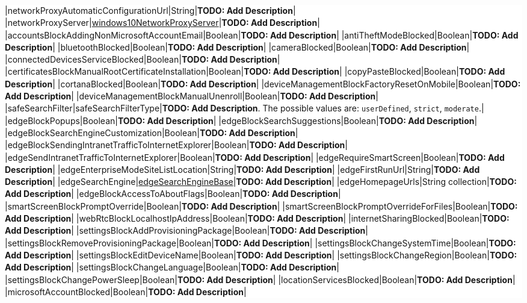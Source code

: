 |networkProxyAutomaticConfigurationUrl|String|**TODO: Add Description**|
|networkProxyServer|[windows10NetworkProxyServer](../resources/intune-windows10networkproxyserver.md)|**TODO: Add Description**|
|accountsBlockAddingNonMicrosoftAccountEmail|Boolean|**TODO: Add Description**|
|antiTheftModeBlocked|Boolean|**TODO: Add Description**|
|bluetoothBlocked|Boolean|**TODO: Add Description**|
|cameraBlocked|Boolean|**TODO: Add Description**|
|connectedDevicesServiceBlocked|Boolean|**TODO: Add Description**|
|certificatesBlockManualRootCertificateInstallation|Boolean|**TODO: Add Description**|
|copyPasteBlocked|Boolean|**TODO: Add Description**|
|cortanaBlocked|Boolean|**TODO: Add Description**|
|deviceManagementBlockFactoryResetOnMobile|Boolean|**TODO: Add Description**|
|deviceManagementBlockManualUnenroll|Boolean|**TODO: Add Description**|
|safeSearchFilter|safeSearchFilterType|**TODO: Add Description**. The possible values are: `userDefined`, `strict`, `moderate`.|
|edgeBlockPopups|Boolean|**TODO: Add Description**|
|edgeBlockSearchSuggestions|Boolean|**TODO: Add Description**|
|edgeBlockSearchEngineCustomization|Boolean|**TODO: Add Description**|
|edgeBlockSendingIntranetTrafficToInternetExplorer|Boolean|**TODO: Add Description**|
|edgeSendIntranetTrafficToInternetExplorer|Boolean|**TODO: Add Description**|
|edgeRequireSmartScreen|Boolean|**TODO: Add Description**|
|edgeEnterpriseModeSiteListLocation|String|**TODO: Add Description**|
|edgeFirstRunUrl|String|**TODO: Add Description**|
|edgeSearchEngine|[edgeSearchEngineBase](../resources/intune-edgesearchenginebase.md)|**TODO: Add Description**|
|edgeHomepageUrls|String collection|**TODO: Add Description**|
|edgeBlockAccessToAboutFlags|Boolean|**TODO: Add Description**|
|smartScreenBlockPromptOverride|Boolean|**TODO: Add Description**|
|smartScreenBlockPromptOverrideForFiles|Boolean|**TODO: Add Description**|
|webRtcBlockLocalhostIpAddress|Boolean|**TODO: Add Description**|
|internetSharingBlocked|Boolean|**TODO: Add Description**|
|settingsBlockAddProvisioningPackage|Boolean|**TODO: Add Description**|
|settingsBlockRemoveProvisioningPackage|Boolean|**TODO: Add Description**|
|settingsBlockChangeSystemTime|Boolean|**TODO: Add Description**|
|settingsBlockEditDeviceName|Boolean|**TODO: Add Description**|
|settingsBlockChangeRegion|Boolean|**TODO: Add Description**|
|settingsBlockChangeLanguage|Boolean|**TODO: Add Description**|
|settingsBlockChangePowerSleep|Boolean|**TODO: Add Description**|
|locationServicesBlocked|Boolean|**TODO: Add Description**|
|microsoftAccountBlocked|Boolean|**TODO: Add Description**|